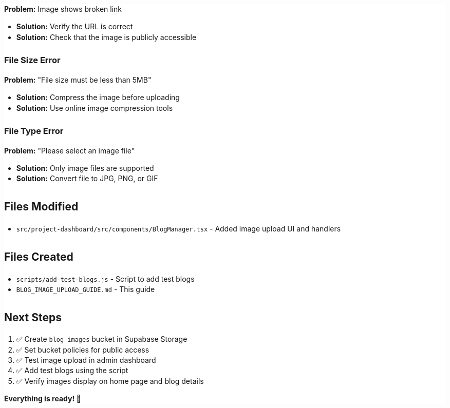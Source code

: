 **Problem:** Image shows broken link
- **Solution:** Verify the URL is correct
- **Solution:** Check that the image is publicly accessible

### File Size Error

**Problem:** "File size must be less than 5MB"
- **Solution:** Compress the image before uploading
- **Solution:** Use online image compression tools

### File Type Error

**Problem:** "Please select an image file"
- **Solution:** Only image files are supported
- **Solution:** Convert file to JPG, PNG, or GIF

## Files Modified

- `src/project-dashboard/src/components/BlogManager.tsx` - Added image upload UI and handlers

## Files Created

- `scripts/add-test-blogs.js` - Script to add test blogs
- `BLOG_IMAGE_UPLOAD_GUIDE.md` - This guide

## Next Steps

1. ✅ Create `blog-images` bucket in Supabase Storage
2. ✅ Set bucket policies for public access
3. ✅ Test image upload in admin dashboard
4. ✅ Add test blogs using the script
5. ✅ Verify images display on home page and blog details

**Everything is ready! 🎉**

